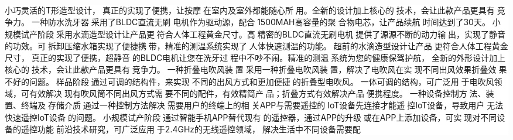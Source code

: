 小巧灵活的T形造型设计，
真正的实现了便携，让按摩
在室内及室外都能随心所
用。全新的设计加上核心的
技术，会让此款产品更具有
竞争力。
一种防水洗牙器
采用了BLDC直流无刷
电机作为驱动源，配合
1500MAH高容量的聚
合物电芯，让产品续航
时间达到了30天。
小规模试产阶段
采用水滴造型设计让产品更
符合人体工程黄金尺寸。高
精密的BLDC直流无刷电机
提供了源源不断的动力输
出，实现了静音的功效。可
拆卸压缩水箱实现了便捷携
带，精准的测温系统实现了
人体快速测温的功能。
超前的水滴造型设计让产品
更符合人体工程黄金尺寸，
真正的实现了便携，超静音
的BLDC电机让您在洗牙过
程中不吵不闹。精准的测温
系统为您的健康保驾护航，
全新的外形设计加上核心的
技术，会让此款产品更具有
竞争力。
一种折叠电吹风装
置
采用一种折叠电吹风装
置，解决了电吹风在实
现不同出风效果折叠效
果不好的问题。
样品阶段
通过可调的结构件，来实现
不同的出风方式和更加便捷
的折叠型电吹风。
一体可调的结构，可广泛用
于电吹风领域，可有效解决
现有吹风筒不同出风方式需
要不同的配件，有效精简产
品；折叠方式有效解决产品
便携程度。
一种设备控制方
法、装置、终端及
存储介质
通过一种控制方法解决
需要用户的终端上的相
关APP与需要遥控的
IoT设备先连接才能遥
控IoT设备，导致用户
无法快速遥控IoT设备
的问题。
小规模试产阶段
通过智能手机APP替代现有
的遥控器，通过APP的升级
或在APP上添加设备，可实
现对不同设备的遥控功能
前沿技术研究，可广泛应用
于2.4GHz的无线遥控领域，
解决生活中不同设备需要配